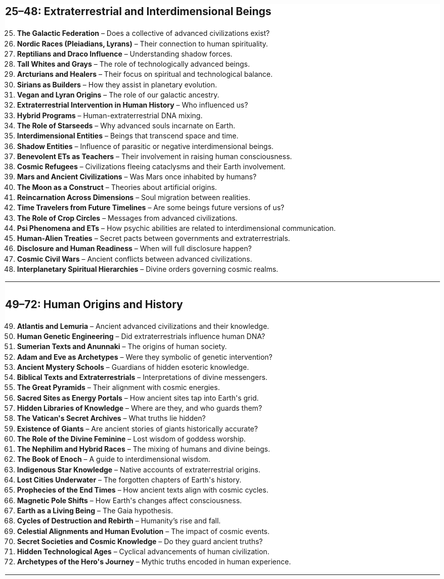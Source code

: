 
## **25–48: Extraterrestrial and Interdimensional Beings**

25. **The Galactic Federation** – Does a collective of advanced civilizations exist?
26. **Nordic Races (Pleiadians, Lyrans)** – Their connection to human spirituality.
27. **Reptilians and Draco Influence** – Understanding shadow forces.
28. **Tall Whites and Grays** – The role of technologically advanced beings.
29. **Arcturians and Healers** – Their focus on spiritual and technological balance.
30. **Sirians as Builders** – How they assist in planetary evolution.
31. **Vegan and Lyran Origins** – The role of our galactic ancestry.
32. **Extraterrestrial Intervention in Human History** – Who influenced us?
33. **Hybrid Programs** – Human-extraterrestrial DNA mixing.
34. **The Role of Starseeds** – Why advanced souls incarnate on Earth.
35. **Interdimensional Entities** – Beings that transcend space and time.
36. **Shadow Entities** – Influence of parasitic or negative interdimensional beings.
37. **Benevolent ETs as Teachers** – Their involvement in raising human consciousness.
38. **Cosmic Refugees** – Civilizations fleeing cataclysms and their Earth involvement.
39. **Mars and Ancient Civilizations** – Was Mars once inhabited by humans?
40. **The Moon as a Construct** – Theories about artificial origins.
41. **Reincarnation Across Dimensions** – Soul migration between realities.
42. **Time Travelers from Future Timelines** – Are some beings future versions of us?
43. **The Role of Crop Circles** – Messages from advanced civilizations.
44. **Psi Phenomena and ETs** – How psychic abilities are related to interdimensional communication.
45. **Human-Alien Treaties** – Secret pacts between governments and extraterrestrials.
46. **Disclosure and Human Readiness** – When will full disclosure happen?
47. **Cosmic Civil Wars** – Ancient conflicts between advanced civilizations.
48. **Interplanetary Spiritual Hierarchies** – Divine orders governing cosmic realms.

---

## **49–72: Human Origins and History**

49. **Atlantis and Lemuria** – Ancient advanced civilizations and their knowledge.
50. **Human Genetic Engineering** – Did extraterrestrials influence human DNA?
51. **Sumerian Texts and Anunnaki** – The origins of human society.
52. **Adam and Eve as Archetypes** – Were they symbolic of genetic intervention?
53. **Ancient Mystery Schools** – Guardians of hidden esoteric knowledge.
54. **Biblical Texts and Extraterrestrials** – Interpretations of divine messengers.
55. **The Great Pyramids** – Their alignment with cosmic energies.
56. **Sacred Sites as Energy Portals** – How ancient sites tap into Earth's grid.
57. **Hidden Libraries of Knowledge** – Where are they, and who guards them?
58. **The Vatican's Secret Archives** – What truths lie hidden?
59. **Existence of Giants** – Are ancient stories of giants historically accurate?
60. **The Role of the Divine Feminine** – Lost wisdom of goddess worship.
61. **The Nephilim and Hybrid Races** – The mixing of humans and divine beings.
62. **The Book of Enoch** – A guide to interdimensional wisdom.
63. **Indigenous Star Knowledge** – Native accounts of extraterrestrial origins.
64. **Lost Cities Underwater** – The forgotten chapters of Earth's history.
65. **Prophecies of the End Times** – How ancient texts align with cosmic cycles.
66. **Magnetic Pole Shifts** – How Earth's changes affect consciousness.
67. **Earth as a Living Being** – The Gaia hypothesis.
68. **Cycles of Destruction and Rebirth** – Humanity’s rise and fall.
69. **Celestial Alignments and Human Evolution** – The impact of cosmic events.
70. **Secret Societies and Cosmic Knowledge** – Do they guard ancient truths?
71. **Hidden Technological Ages** – Cyclical advancements of human civilization.
72. **Archetypes of the Hero's Journey** – Mythic truths encoded in human experience.

---
